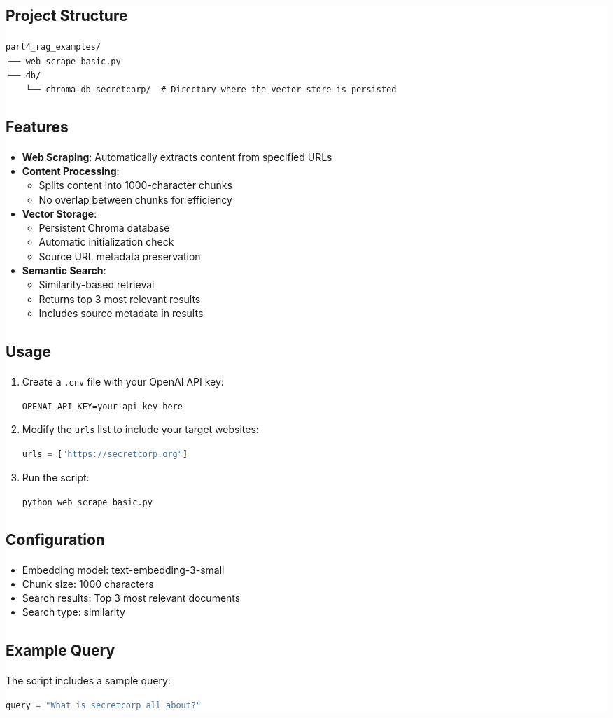 ## Project Structure

```
part4_rag_examples/
├── web_scrape_basic.py
└── db/
    └── chroma_db_secretcorp/  # Directory where the vector store is persisted
```

## Features

- **Web Scraping**: Automatically extracts content from specified URLs
- **Content Processing**: 
  - Splits content into 1000-character chunks
  - No overlap between chunks for efficiency
- **Vector Storage**:
  - Persistent Chroma database
  - Automatic initialization check
  - Source URL metadata preservation
- **Semantic Search**:
  - Similarity-based retrieval
  - Returns top 3 most relevant results
  - Includes source metadata in results

## Usage

1. Create a `.env` file with your OpenAI API key:
   ```
   OPENAI_API_KEY=your-api-key-here
   ```

2. Modify the `urls` list to include your target websites:
   ```python
   urls = ["https://secretcorp.org"]
   ```

3. Run the script:
   ```bash
   python web_scrape_basic.py
   ```

## Configuration

- Embedding model: text-embedding-3-small
- Chunk size: 1000 characters
- Search results: Top 3 most relevant documents
- Search type: similarity

## Example Query

The script includes a sample query:
```python
query = "What is secretcorp all about?"
```
